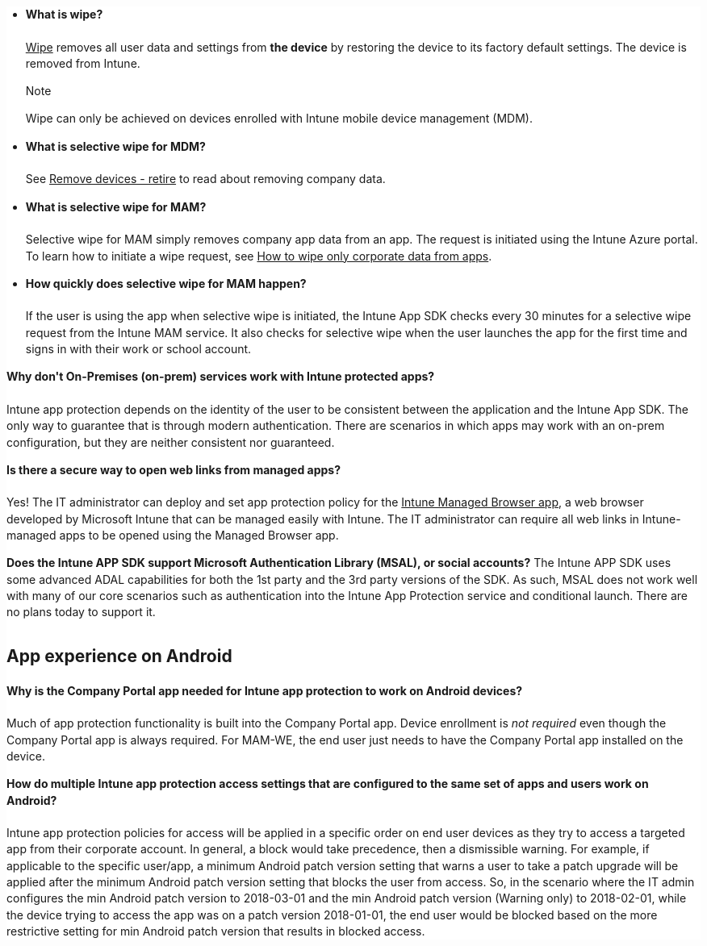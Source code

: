 - **What is wipe?**<br></br> [Wipe](devices-wipe.md) removes all user data and settings from **the device** by restoring the device to its factory default settings. The device is removed from Intune.
  >[!NOTE]
  > Wipe can only be achieved on devices enrolled with Intune mobile device management (MDM).

- **What is selective wipe for MDM?**<br></br> See [Remove devices - retire](devices-wipe.md#retire) to read about removing company data.

- **What is selective wipe for MAM?**<br></br> Selective wipe for MAM simply removes company app data from an app. The request is initiated using the Intune Azure portal. To learn how to initiate a wipe request, see [How to wipe only corporate data from apps](apps-selective-wipe.md).

- **How quickly does selective wipe for MAM happen?**<br></br> If the user is using the app when selective wipe is initiated, the Intune App SDK checks every 30 minutes for a selective wipe request from the Intune MAM service. It also checks for selective wipe when the user launches the app for the first time and signs in with their work or school account.

**Why don't On-Premises (on-prem) services work with Intune protected apps?**<br></br>
Intune app protection depends on the identity of the user to be consistent between the application and the Intune App SDK. The only way to guarantee that is through modern authentication. There are scenarios in which apps may work with an on-prem configuration, but they are neither consistent nor guaranteed.

**Is there a secure way to open web links from managed apps?**<br></br>
Yes! The IT administrator can deploy and set app protection policy for the [Intune Managed Browser app](app-configuration-managed-browser.md), a web browser developed by Microsoft Intune that can be managed easily with Intune. The IT administrator can require all web links in Intune-managed apps to be opened using the Managed Browser app.

**Does the Intune APP SDK support Microsoft Authentication Library (MSAL), or social accounts?**
The Intune APP SDK uses some advanced ADAL capabilities for both the 1st party and the 3rd party versions of the SDK. As such, MSAL does not work well with many of our core scenarios such as authentication into the Intune App Protection service and conditional launch. There are no plans today to support it.

## App experience on Android

**Why is the Company Portal app needed for Intune app protection to work on Android devices?**<br></br>
Much of app protection functionality is built into the Company Portal app. Device enrollment is _not required_ even though the Company Portal app is always required. For MAM-WE, the end user just needs to have the Company Portal app installed on the device.

**How do multiple Intune app protection access settings that are configured to the same set of apps and users work on Android?**<br></br>
Intune app protection policies for access will be applied in a specific order on end user devices as they try to access a targeted app from their corporate account. In general, a block would take precedence, then a dismissible warning. For example, if applicable to the specific user/app, a minimum Android patch version setting that warns a user to take a patch upgrade will be applied after the minimum Android patch version setting that blocks the user from access. So, in the scenario where the IT admin configures the min Android patch version to 2018-03-01 and the min Android patch version (Warning only) to 2018-02-01, while the device trying to access the app was on a patch version 2018-01-01, the end user would be blocked based on the more restrictive setting for min Android patch version that results in blocked access. 
